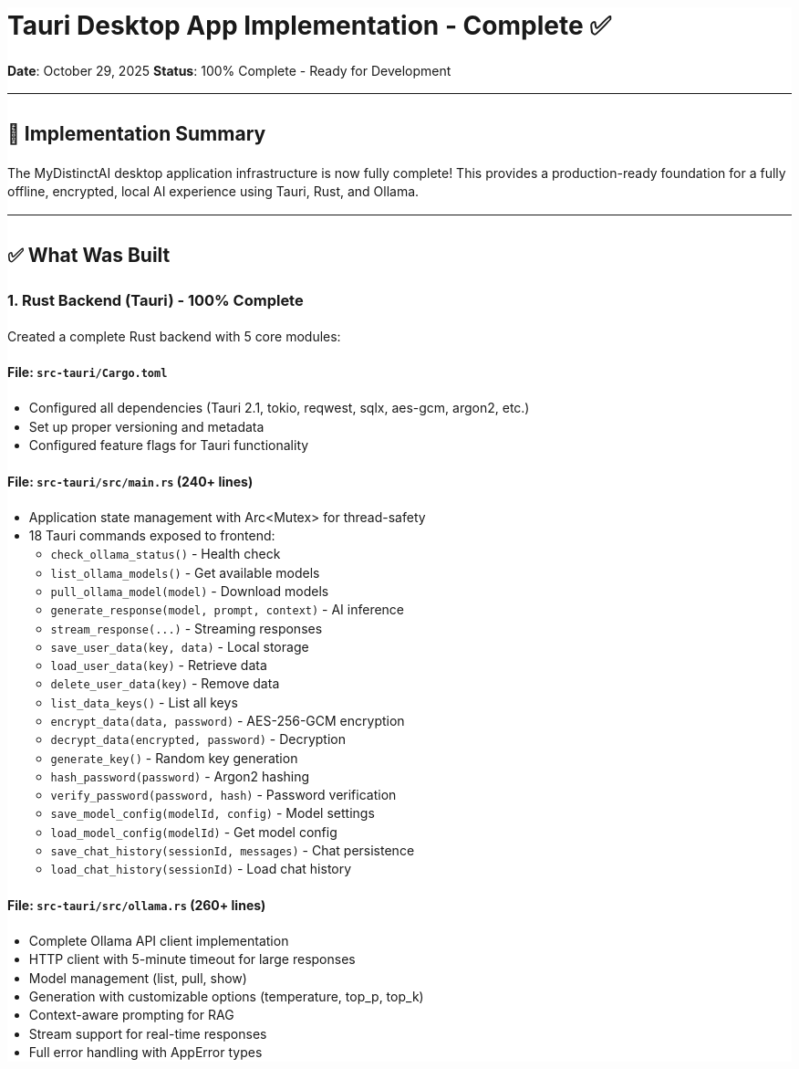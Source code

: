 # Tauri Desktop App Implementation - Complete ✅

**Date**: October 29, 2025
**Status**: 100% Complete - Ready for Development

---

## 🎉 Implementation Summary

The MyDistinctAI desktop application infrastructure is now fully complete! This provides a production-ready foundation for a fully offline, encrypted, local AI experience using Tauri, Rust, and Ollama.

---

## ✅ What Was Built

### 1. **Rust Backend (Tauri)** - 100% Complete

Created a complete Rust backend with 5 core modules:

#### **File**: `src-tauri/Cargo.toml`
- Configured all dependencies (Tauri 2.1, tokio, reqwest, sqlx, aes-gcm, argon2, etc.)
- Set up proper versioning and metadata
- Configured feature flags for Tauri functionality

#### **File**: `src-tauri/src/main.rs` (240+ lines)
- Application state management with Arc<Mutex<T>> for thread-safety
- 18 Tauri commands exposed to frontend:
  - `check_ollama_status()` - Health check
  - `list_ollama_models()` - Get available models
  - `pull_ollama_model(model)` - Download models
  - `generate_response(model, prompt, context)` - AI inference
  - `stream_response(...)` - Streaming responses
  - `save_user_data(key, data)` - Local storage
  - `load_user_data(key)` - Retrieve data
  - `delete_user_data(key)` - Remove data
  - `list_data_keys()` - List all keys
  - `encrypt_data(data, password)` - AES-256-GCM encryption
  - `decrypt_data(encrypted, password)` - Decryption
  - `generate_key()` - Random key generation
  - `hash_password(password)` - Argon2 hashing
  - `verify_password(password, hash)` - Password verification
  - `save_model_config(modelId, config)` - Model settings
  - `load_model_config(modelId)` - Get model config
  - `save_chat_history(sessionId, messages)` - Chat persistence
  - `load_chat_history(sessionId)` - Load chat history

#### **File**: `src-tauri/src/ollama.rs` (260+ lines)
- Complete Ollama API client implementation
- HTTP client with 5-minute timeout for large responses
- Model management (list, pull, show)
- Generation with customizable options (temperature, top_p, top_k)
- Context-aware prompting for RAG
- Stream support for real-time responses
- Full error handling with AppError types
